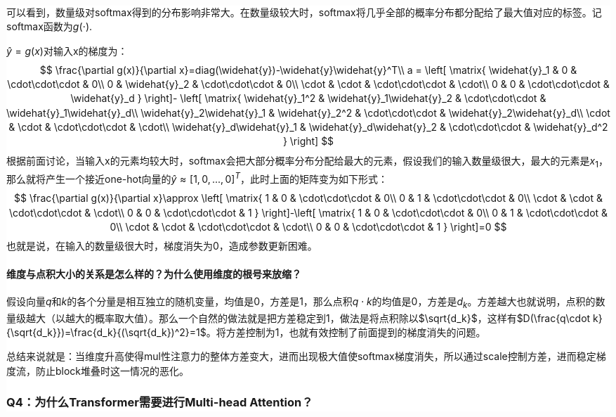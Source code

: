 可以看到，数量级对softmax得到的分布影响非常大。在数量级较大时，softmax将几乎全部的概率分布都分配给了最大值对应的标签。记softmax函数为$g(\cdot)$.

$\widehat{y}=g(x)$对输入x的梯度为：
$$
\frac{\partial g(x)}{\partial x}=diag(\widehat{y})-\widehat{y}\widehat{y}^T\\
a = \left[
\matrix{
  \widehat{y}_1 & 0 & \cdot\cdot\cdot & 0\\
  0 & \widehat{y}_2 & \cdot\cdot\cdot & 0\\
  \cdot & \cdot & \cdot\cdot\cdot & \cdot\\
  0 & 0 & \cdot\cdot\cdot & \widehat{y}_d
}
\right]-
\left[
\matrix{
  \widehat{y}_1^2 & \widehat{y}_1\widehat{y}_2 & \cdot\cdot\cdot & \widehat{y}_1\widehat{y}_d\\
  \widehat{y}_2\widehat{y}_1 & \widehat{y}_2^2 & \cdot\cdot\cdot & \widehat{y}_2\widehat{y}_d\\
  \cdot & \cdot & \cdot\cdot\cdot & \cdot\\
  \widehat{y}_d\widehat{y}_1 & \widehat{y}_d\widehat{y}_2 & \cdot\cdot\cdot & \widehat{y}_d^2
}
\right]
$$
根据前面讨论，当输入x的元素均较大时，softmax会把大部分概率分布分配给最大的元素，假设我们的输入数量级很大，最大的元素是$x_1$，那么就将产生一个接近one-hot向量的$\widehat{y}\approx[1,0,...,0]^T$，此时上面的矩阵变为如下形式：
$$
\frac{\partial g(x)}{\partial x}\approx \left[
\matrix{
  1 & 0 & \cdot\cdot\cdot & 0\\
  0 & 1 & \cdot\cdot\cdot & 0\\
  \cdot & \cdot & \cdot\cdot\cdot & \cdot\\
  0 & 0 & \cdot\cdot\cdot & 1
}
\right]-\left[
\matrix{
  1 & 0 & \cdot\cdot\cdot & 0\\
  0 & 1 & \cdot\cdot\cdot & 0\\
  \cdot & \cdot & \cdot\cdot\cdot & \cdot\\
  0 & 0 & \cdot\cdot\cdot & 1
}
\right]=0
$$
也就是说，在输入的数量级很大时，梯度消失为0，造成参数更新困难。

#### 维度与点积大小的关系是怎么样的？为什么使用维度的根号来放缩？

假设向量$q$和$k$的各个分量是相互独立的随机变量，均值是0，方差是1，那么点积$q\cdot k$的均值是0，方差是$d_k$。方差越大也就说明，点积的数量级越大（以越大的概率取大值）。那么一个自然的做法就是把方差稳定到1，做法是将点积除以$\sqrt{d_k}$，这样有$D(\frac{q\cdot k}{\sqrt{d_k}})=\frac{d_k}{(\sqrt{d_k})^2}=1$。将方差控制为1，也就有效控制了前面提到的梯度消失的问题。

总结来说就是：当维度升高使得mul性注意力的整体方差变大，进而出现极大值使softmax梯度消失，所以通过scale控制方差，进而稳定梯度流，防止block堆叠时这一情况的恶化。

### Q4：为什么Transformer需要进行Multi-head Attention？
